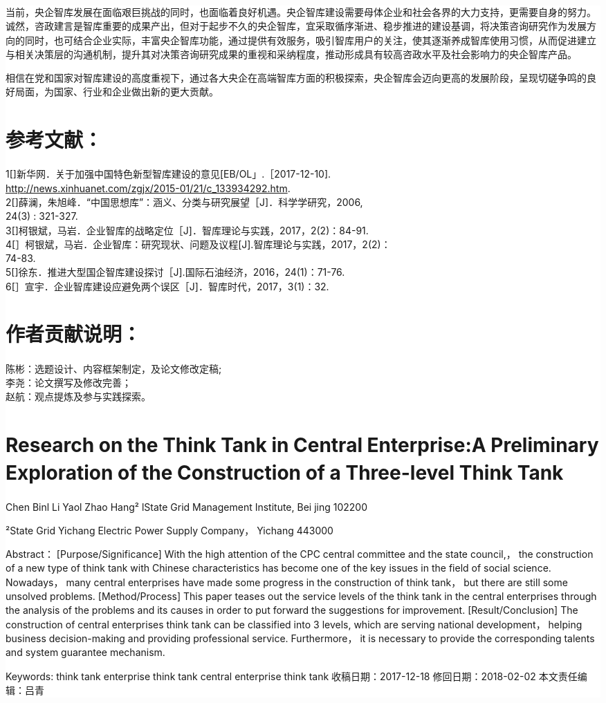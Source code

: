 当前，央企智库发展在面临艰巨挑战的同时，也面临着良好机遇。央企智库建设需要母体企业和社会各界的大力支持，更需要自身的努力。诚然，咨政建言是智库重要的成果产出，但对于起步不久的央企智库，宜采取循序渐进、稳步推进的建设基调，将决策咨询研究作为发展方向的同时，也可结合企业实际，丰富央企智库功能，通过提供有效服务，吸引智库用户的关注，使其逐渐养成智库使用习惯，从而促进建立与相关决策层的沟通机制，提升其对决策咨询研究成果的重视和采纳程度，推动形成具有较高咨政水平及社会影响力的央企智库产品。

相信在党和国家对智库建设的高度重视下，通过各大央企在高端智库方面的积极探索，央企智库会迈向更高的发展阶段，呈现切磋争鸣的良好局面，为国家、行业和企业做出新的更大贡献。

# 参考文献：

1[]新华网．关于加强中国特色新型智库建设的意见[EB/OL」.［2017-12-10].  
http://news.xinhuanet.com/zgjx/2015-01/21/c_133934292.htm.  
2[]薛澜，朱旭峰．“中国思想库”：涵义、分类与研究展望［J]．科学学研究，2006,  
24(3) : 321-327.  
3[]柯银斌，马岩．企业智库的战略定位［J]．智库理论与实践，2017，2(2)：84-91.  
4[］柯银斌，马岩．企业智库：研究现状、问题及议程[J].智库理论与实践，2017，2(2)：  
74-83.  
5[]徐东．推进大型国企智库建设探讨［J].国际石油经济，2016，24(1)：71-76.  
6[］宣宇．企业智库建设应避免两个误区［J]．智库时代，2017，3(1)：32.

# 作者贡献说明：

陈彬：选题设计、内容框架制定，及论文修改定稿;  
李尧：论文撰写及修改完善；  
赵航：观点提炼及参与实践探索。

# Research on the Think Tank in Central Enterprise:A Preliminary Exploration of the Construction of a Three-level Think Tank

Chen Binl Li Yaol Zhao Hang² lState Grid Management Institute, Bei jing 102200

²State Grid Yichang Electric Power Supply Company， Yichang 443000

Abstract： [Purpose/Significance] With the high attention of the CPC central committee and the state council,， the construction of a new type of think tank with Chinese characteristics has become one of the key issues in the field of social science. Nowadays， many central enterprises have made some progress in the construction of think tank， but there are still some unsolved problems. [Method/Process] This paper teases out the service levels of the think tank in the central enterprises through the analysis of the problems and its causes in order to put forward the suggestions for improvement. [Result/Conclusion] The construction of central enterprises think tank can be classified into 3 levels, which are serving national development， helping business decision-making and providing professional service. Furthermore， it is necessary to provide the corresponding talents and system guarantee mechanism.

Keywords: think tank enterprise think tank central enterprise think tank 收稿日期：2017-12-18 修回日期：2018-02-02 本文责任编辑：吕青
